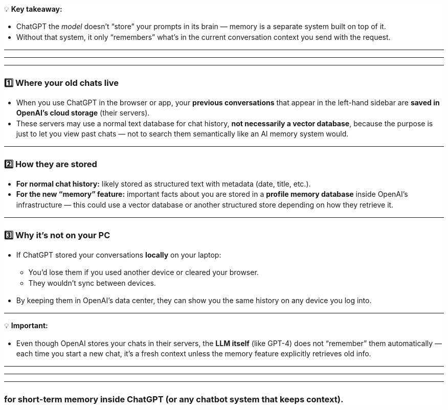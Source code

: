 
💡 **Key takeaway:**

* ChatGPT the *model* doesn’t “store” your prompts in its brain — memory is a separate system built on top of it.
* Without that system, it only “remembers” what’s in the current conversation context you send with the request.

---
---
---

### 1️⃣ Where your old chats live

* When you use ChatGPT in the browser or app, your **previous conversations** that appear in the left-hand sidebar are **saved in OpenAI’s cloud storage** (their servers).
* These servers may use a normal text database for chat history, **not necessarily a vector database**, because the purpose is just to let you view past chats — not to search them semantically like an AI memory system would.

---

### 2️⃣ How they are stored

* **For normal chat history:** likely stored as structured text with metadata (date, title, etc.).
* **For the new “memory” feature:** important facts about you are stored in a **profile memory database** inside OpenAI’s infrastructure — this could use a vector database or another structured store depending on how they retrieve it.

---

### 3️⃣ Why it’s not on your PC

* If ChatGPT stored your conversations **locally** on your laptop:

  * You’d lose them if you used another device or cleared your browser.
  * They wouldn’t sync between devices.
* By keeping them in OpenAI’s data center, they can show you the same history on any device you log into.

---

💡 **Important:**

* Even though OpenAI stores your chats in their servers, the **LLM itself** (like GPT-4) does not “remember” them automatically — each time you start a new chat, it’s a fresh context unless the memory feature explicitly retrieves old info.

---

---
---



### for **short-term memory** inside ChatGPT (or any chatbot system that keeps context).
